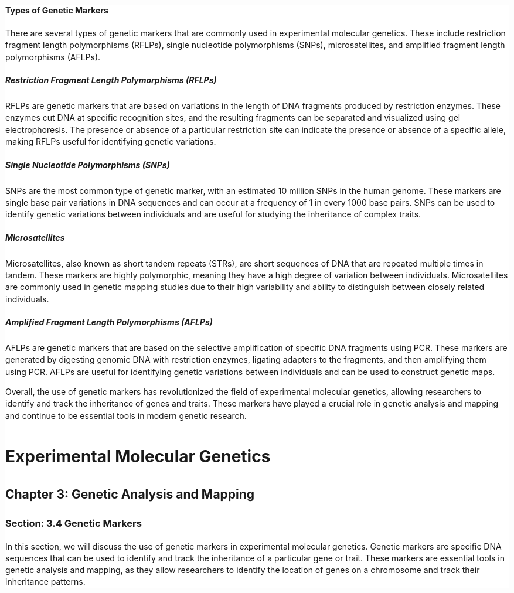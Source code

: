 #### Types of Genetic Markers

There are several types of genetic markers that are commonly used in experimental molecular genetics. These include restriction fragment length polymorphisms (RFLPs), single nucleotide polymorphisms (SNPs), microsatellites, and amplified fragment length polymorphisms (AFLPs).

##### Restriction Fragment Length Polymorphisms (RFLPs)

RFLPs are genetic markers that are based on variations in the length of DNA fragments produced by restriction enzymes. These enzymes cut DNA at specific recognition sites, and the resulting fragments can be separated and visualized using gel electrophoresis. The presence or absence of a particular restriction site can indicate the presence or absence of a specific allele, making RFLPs useful for identifying genetic variations.

##### Single Nucleotide Polymorphisms (SNPs)

SNPs are the most common type of genetic marker, with an estimated 10 million SNPs in the human genome. These markers are single base pair variations in DNA sequences and can occur at a frequency of 1 in every 1000 base pairs. SNPs can be used to identify genetic variations between individuals and are useful for studying the inheritance of complex traits.

##### Microsatellites

Microsatellites, also known as short tandem repeats (STRs), are short sequences of DNA that are repeated multiple times in tandem. These markers are highly polymorphic, meaning they have a high degree of variation between individuals. Microsatellites are commonly used in genetic mapping studies due to their high variability and ability to distinguish between closely related individuals.

##### Amplified Fragment Length Polymorphisms (AFLPs)

AFLPs are genetic markers that are based on the selective amplification of specific DNA fragments using PCR. These markers are generated by digesting genomic DNA with restriction enzymes, ligating adapters to the fragments, and then amplifying them using PCR. AFLPs are useful for identifying genetic variations between individuals and can be used to construct genetic maps.

Overall, the use of genetic markers has revolutionized the field of experimental molecular genetics, allowing researchers to identify and track the inheritance of genes and traits. These markers have played a crucial role in genetic analysis and mapping and continue to be essential tools in modern genetic research.


# Experimental Molecular Genetics

## Chapter 3: Genetic Analysis and Mapping

### Section: 3.4 Genetic Markers

In this section, we will discuss the use of genetic markers in experimental molecular genetics. Genetic markers are specific DNA sequences that can be used to identify and track the inheritance of a particular gene or trait. These markers are essential tools in genetic analysis and mapping, as they allow researchers to identify the location of genes on a chromosome and track their inheritance patterns.
